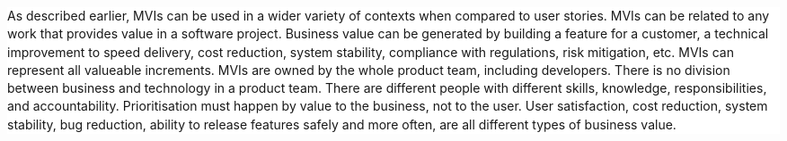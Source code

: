 As described earlier, MVIs can be used in a wider variety of contexts when compared to user stories. MVIs can be related to any work that provides value in a software project. Business value can be generated by building a feature for a customer, a technical improvement to speed delivery, cost reduction, system stability, compliance with regulations, risk mitigation, etc. MVIs can represent all valueable increments. MVIs are owned by the whole product team, including developers. There is no division between business and technology in a product team. There are different people with different skills, knowledge, responsibilities, and accountability. Prioritisation must happen by value to the business, not to the user. User satisfaction, cost reduction, system stability, bug reduction, ability to release features safely and more often, are all different types of business value. 

